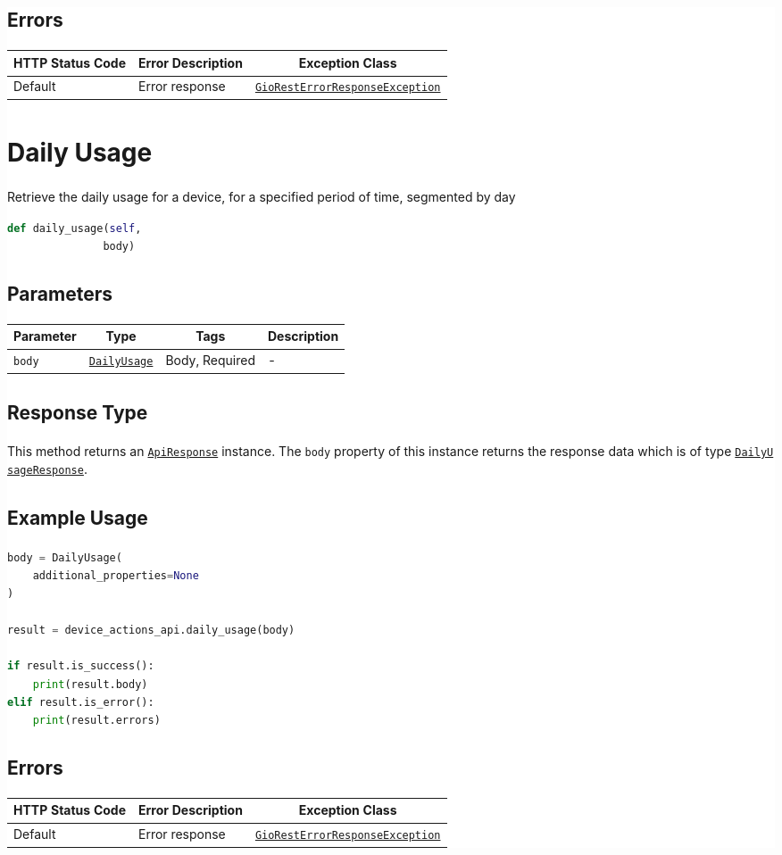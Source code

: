 ## Errors

| HTTP Status Code | Error Description | Exception Class |
|  --- | --- | --- |
| Default | Error response | [`GioRestErrorResponseException`](../../doc/models/gio-rest-error-response-exception.md) |


# Daily Usage

Retrieve the daily usage for a device, for a specified period of time, segmented by day

```python
def daily_usage(self,
               body)
```

## Parameters

| Parameter | Type | Tags | Description |
|  --- | --- | --- | --- |
| `body` | [`DailyUsage`](../../doc/models/daily-usage.md) | Body, Required | - |

## Response Type

This method returns an [`ApiResponse`](../../doc/api-response.md) instance. The `body` property of this instance returns the response data which is of type [`DailyUsageResponse`](../../doc/models/daily-usage-response.md).

## Example Usage

```python
body = DailyUsage(
    additional_properties=None
)

result = device_actions_api.daily_usage(body)

if result.is_success():
    print(result.body)
elif result.is_error():
    print(result.errors)
```

## Errors

| HTTP Status Code | Error Description | Exception Class |
|  --- | --- | --- |
| Default | Error response | [`GioRestErrorResponseException`](../../doc/models/gio-rest-error-response-exception.md) |
